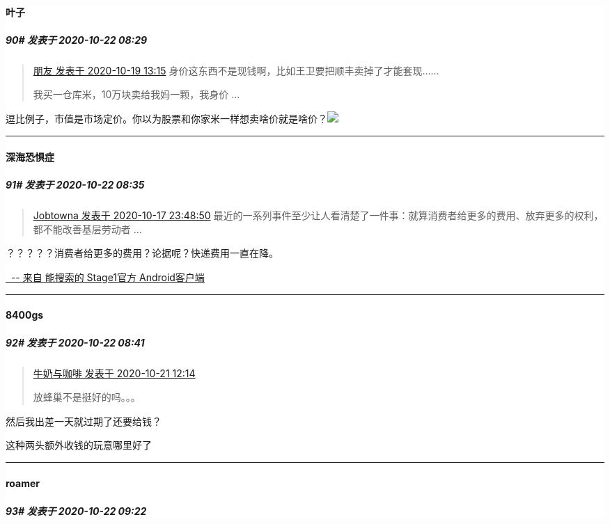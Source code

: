 ####  叶子  
##### 90#       发表于 2020-10-22 08:29



<blockquote><a href="httphttps://bbs.saraba1st.com/2b/forum.php?mod=redirect&amp;goto=findpost&amp;pid=49088308&amp;ptid=1965658" target="_blank">朋友 发表于 2020-10-19 13:15</a>
身价这东西不是现钱啊，比如王卫要把顺丰卖掉了才能套现……

我买一仓库米，10万块卖给我妈一颗，我身价 ...</blockquote>
逗比例子，市值是市场定价。你以为股票和你家米一样想卖啥价就是啥价？<img src="https://static.saraba1st.com/image/smiley/face2017/020.png" referrerpolicy="no-referrer">







*****

####  深海恐惧症  
##### 91#       发表于 2020-10-22 08:35



<blockquote><a href="httphttps://bbs.saraba1st.com/2b/forum.php?mod=redirect&amp;goto=findpost&amp;pid=49079563&amp;ptid=1965658" target="_blank">Jobtowna 发表于 2020-10-17 23:48:50</a>
最近的一系列事件至少让人看清楚了一件事：就算消费者给更多的费用、放弃更多的权利，都不能改善基层劳动者 ...</blockquote>？？？？？消费者给更多的费用？论据呢？快递费用一直在降。

[  -- 来自 能搜索的 Stage1官方 Android客户端](https://www.coolapk.com/apk/140634)







*****

####  8400gs  
##### 92#       发表于 2020-10-22 08:41



<blockquote><a href="httphttps://bbs.saraba1st.com/2b/forum.php?mod=redirect&amp;goto=findpost&amp;pid=49111647&amp;ptid=1965658" target="_blank">牛奶与咖啡 发表于 2020-10-21 12:14</a>

放蜂巢不是挺好的吗。。。</blockquote>
然后我出差一天就过期了还要给钱？


这种两头额外收钱的玩意哪里好了







*****

####  roamer  
##### 93#       发表于 2020-10-22 09:22

